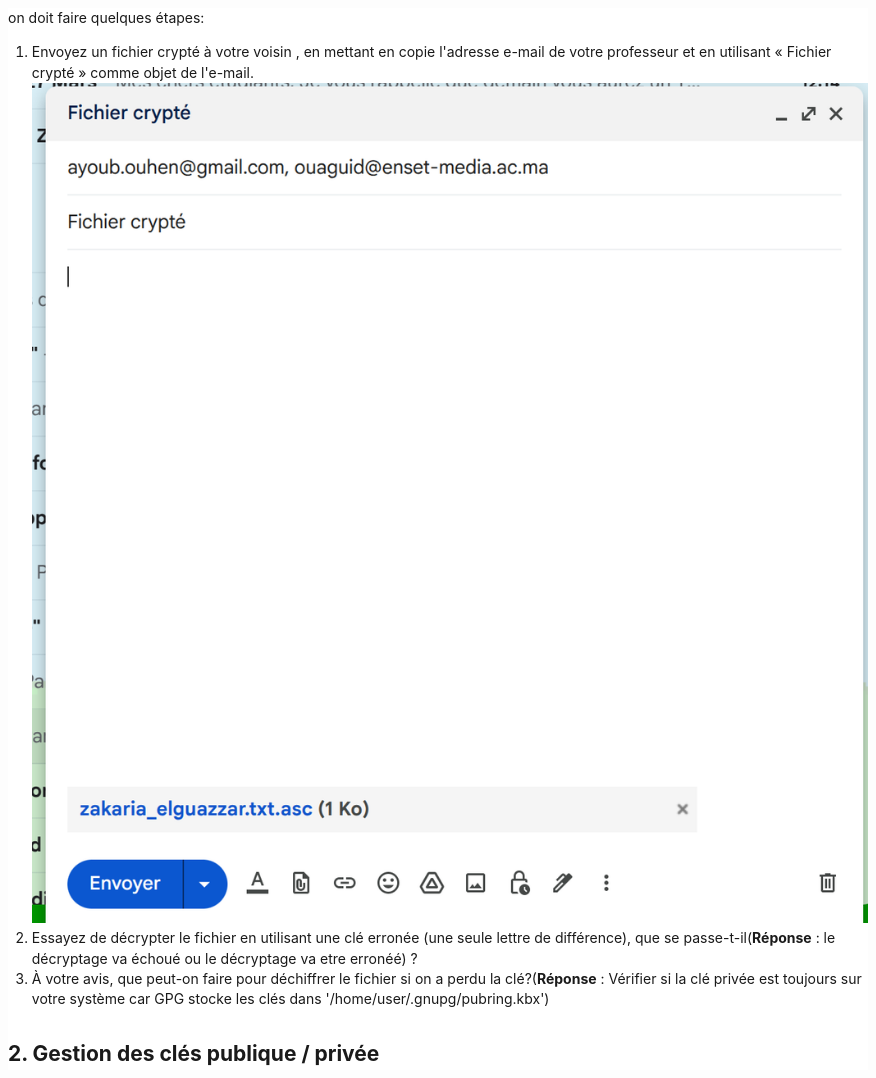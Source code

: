 on doit faire quelques étapes:
1. Envoyez un fichier crypté à votre voisin , en mettant en copie l'adresse e-mail de votre professeur et en utilisant « Fichier crypté » comme objet de l'e-mail. 
![alt text](image-1.png)
2. Essayez de décrypter le fichier en utilisant une clé erronée (une seule lettre de différence), que se passe-t-il(**Réponse** : le décryptage va échoué ou le décryptage va etre erronéé) ? 
3. À votre avis, que peut-on faire pour déchiffrer le fichier si on a perdu la clé?(**Réponse** : Vérifier si la clé privée est toujours sur votre système car GPG stocke les clés dans   '/home/user/.gnupg/pubring.kbx')
## 2. Gestion des clés publique / privée 
 